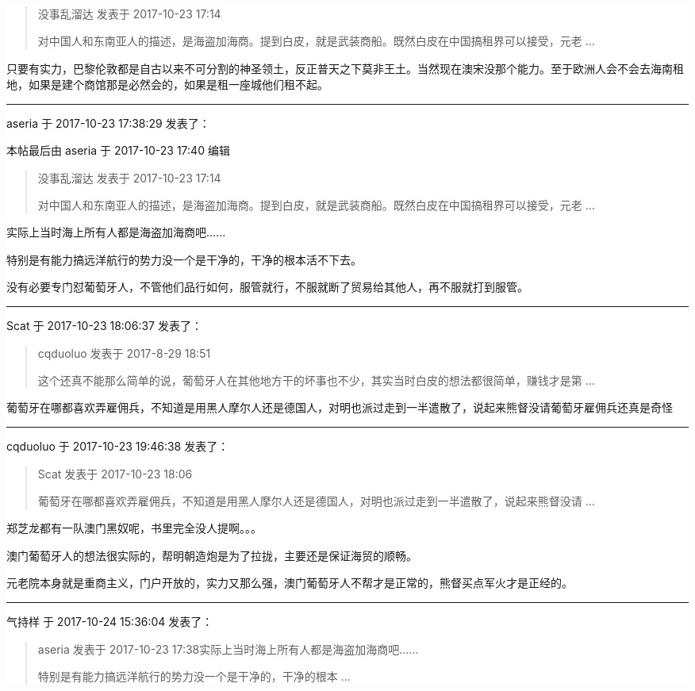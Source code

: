 > 没事乱溜达 发表于 2017-10-23 17:14
> 
> 对中国人和东南亚人的描述，是海盗加海商。提到白皮，就是武装商船。既然白皮在中国搞租界可以接受，元老 ...



只要有实力，巴黎伦敦都是自古以来不可分割的神圣领土，反正普天之下莫非王土。当然现在澳宋没那个能力。至于欧洲人会不会去海南租地，如果是建个商馆那是必然会的，如果是租一座城他们租不起。

---------

aseria 于 2017-10-23 17:38:29 发表了：

本帖最后由 aseria 于 2017-10-23 17:40 编辑 


> 
> 没事乱溜达 发表于 2017-10-23 17:14
> 
> 对中国人和东南亚人的描述，是海盗加海商。提到白皮，就是武装商船。既然白皮在中国搞租界可以接受，元老 ...



实际上当时海上所有人都是海盗加海商吧......

特别是有能力搞远洋航行的势力没一个是干净的，干净的根本活不下去。

没有必要专门怼葡萄牙人，不管他们品行如何，服管就行，不服就断了贸易给其他人，再不服就打到服管。

---------

Scat 于 2017-10-23 18:06:37 发表了：

> cqduoluo 发表于 2017-8-29 18:51
> 
> 这个还真不能那么简单的说，葡萄牙人在其他地方干的坏事也不少，其实当时白皮的想法都很简单，赚钱才是第 ...



葡萄牙在哪都喜欢弄雇佣兵，不知道是用黑人摩尔人还是德国人，对明也派过走到一半遣散了，说起来熊督没请葡萄牙雇佣兵还真是奇怪

---------

cqduoluo 于 2017-10-23 19:46:38 发表了：

> Scat 发表于 2017-10-23 18:06
> 
> 葡萄牙在哪都喜欢弄雇佣兵，不知道是用黑人摩尔人还是德国人，对明也派过走到一半遣散了，说起来熊督没请 ...



郑芝龙都有一队澳门黑奴呢，书里完全没人提啊。。。

澳门葡萄牙人的想法很实际的，帮明朝造炮是为了拉拢，主要还是保证海贸的顺畅。

元老院本身就是重商主义，门户开放的，实力又那么强，澳门葡萄牙人不帮才是正常的，熊督买点军火才是正经的。

---------

气持样 于 2017-10-24 15:36:04 发表了：

> aseria 发表于 2017-10-23 17:38实际上当时海上所有人都是海盗加海商吧......
> 
> 特别是有能力搞远洋航行的势力没一个是干净的，干净的根本 ...
